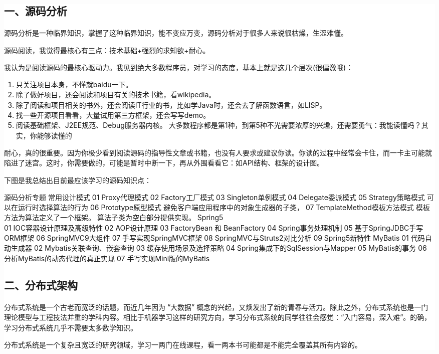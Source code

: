 ## 一、源码分析
源码分析是一种临界知识，掌握了这种临界知识，能不变应万变，源码分析对于很多人来说很枯燥，生涩难懂。

源码阅读，我觉得最核心有三点：技术基础+强烈的求知欲+耐心。

我认为是阅读源码的最核心驱动力。我见到绝大多数程序员，对学习的态度，基本上就是这几个层次(很偏激哦)：

1. 只关注项目本身，不懂就baidu一下。
2. 除了做好项目，还会阅读和项目有关的技术书籍，看wikipedia。
3. 除了阅读和项目相关的书外，还会阅读IT行业的书，比如学Java时，还会去了解函数语言，如LISP。
4. 找一些开源项目看看，大量试用第三方框架，还会写写demo。
5. 阅读基础框架、J2EE规范、Debug服务器内核。
大多数程序都是第1种，到第5种不光需要浓厚的兴趣，还需要勇气：我能读懂吗？其实，你能够读懂的

耐心，真的很重要。因为你极少看到阅读源码的指导性文章或书籍，也没有人要求或建议你读。你读的过程中经常会卡住，而一卡主可能就陷进了迷宫。这时，你需要做的，可能是暂时中断一下，再从外围看看它：如API结构、框架的设计图。

下图是我总结出目前最应该学习的源码知识点：

源码分析专题
  常用设计模式
    01 Proxy代理模式
    02 Factory工厂模式
    03 Singleton单例模式
    04 Delegate委派模式
    05 Strategy策略模式                 可以在运行时选择算法的行为
    06 Prototype原型模式                避免客户端应用程序中的对象生成器的子类，
    07 TemplateMethod模板方法模式       模板方法为算法定义了一个框架。 算法子类为空白部分提供实现。
  Spring5  
    01 IOC容器设计原理及高级特性
    02 AOP设计原理
    03 FactoryBean 和 BeanFactory
    04 Spring事务处理机制
    05 基于SpringJDBC手写ORM框架
    06 SpringMVC9大组件
    07 手写实现SpringMVC框架
    08 SpringMVC与Struts2对比分析
    09 Spring5新特性
  MyBatis
    01 代码自动生成器
    02 Mybatis关联查询、嵌套查询
    03 缓存使用场景及选择策略
    04 Spring集成下的SqlSession与Mapper
    05 MyBatis的事务
    06 分析MyBatis的动态代理的真正实现
    07 手写实现Mini版的MyBatis

## 二、分布式架构
分布式系统是一个古老而宽泛的话题，而近几年因为 “大数据” 概念的兴起，又焕发出了新的青春与活力。除此之外，分布式系统也是一门理论模型与工程技法并重的学科内容。相比于机器学习这样的研究方向，学习分布式系统的同学往往会感觉：“入门容易，深入难”。的确，学习分布式系统几乎不需要太多数学知识。

分布式系统是一个复杂且宽泛的研究领域，学习一两门在线课程，看一两本书可能都是不能完全覆盖其所有内容的。
